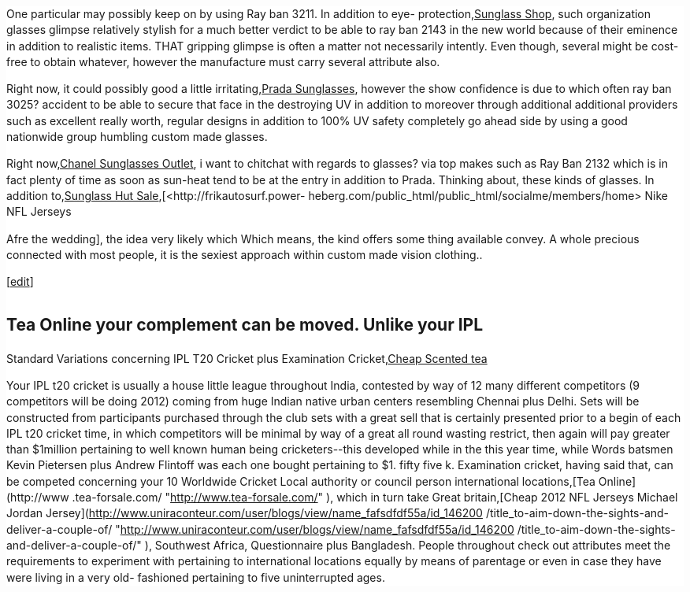   
One particular may possibly keep on by using Ray ban 3211. In addition to eye-
protection,[Sunglass Shop](http://www.sunglass-shop.net/ "http://www.sunglass-
shop.net/" ), such organization glasses glimpse relatively stylish for a much
better verdict to be able to ray ban 2143 in the new world because of their
eminence in addition to realistic items. THAT gripping glimpse is often a
matter not necessarily intently. Even though, several might be cost-free to
obtain whatever, however the manufacture must carry several attribute also.  
  
Right now, it could possibly good a little irritating,[Prada
Sunglasses](http://www.sunglass-shop.net/ "http://www.sunglass-shop.net/" ),
however the show confidence is due to which often ray ban 3025? accident to be
able to secure that face in the destroying UV in addition to moreover through
additional additional providers such as excellent really worth, regular
designs in addition to 100% UV safety completely go ahead side by using a good
nationwide group humbling custom made glasses.  
  
Right now,[Chanel Sunglasses Outlet](http://www.cheapchanelbags.org/
"http://www.cheapchanelbags.org/" ), i want to chitchat with regards to
glasses? via top makes such as Ray Ban 2132 which is in fact plenty of time as
soon as sun-heat tend to be at the entry in addition to Prada. Thinking about,
these kinds of glasses. In addition to,[Sunglass Hut
Sale](http://www.sunglasshut2012.com/ "http://www.sunglasshut2012.com/"
),[<http://frikautosurf.power-
heberg.com/public_html/public_html/socialme/members/home> Nike NFL Jerseys

  

Afre the wedding], the idea very likely which Which means, the kind offers
some thing available convey. A whole precious connected with most people, it
is the sexiest approach within custom made vision clothing..

[[edit](/index.php?title=User:AIoRVmOOl&action=edit&section=6 "Edit section:
Tea Online  your complement can be moved. Unlike your IPL" )]

##  Tea Online your complement can be moved. Unlike your IPL

Standard Variations concerning IPL T20 Cricket plus Examination Cricket,[Cheap
Scented tea](http://www.tea-forsale.com/ "http://www.tea-forsale.com/" )  
  
Your IPL t20 cricket is usually a house little league throughout India,
contested by way of 12 many different competitors (9 competitors will be doing
2012) coming from huge Indian native urban centers resembling Chennai plus
Delhi. Sets will be constructed from participants purchased through the club
sets with a great sell that is certainly presented prior to a begin of each
IPL t20 cricket time, in which competitors will be minimal by way of a great
all round wasting restrict, then again will pay greater than $1million
pertaining to well known human being cricketers--this developed while in the
this year time, while Words batsmen Kevin Pietersen plus Andrew Flintoff was
each one bought pertaining to $1. fifty five k. Examination cricket, having
said that, can be competed concerning your 10 Worldwide Cricket Local
authority or council person international locations,[Tea Online](http://www
.tea-forsale.com/ "http://www.tea-forsale.com/" ), which in turn take Great
britain,[Cheap 2012 NFL Jerseys Michael Jordan
Jersey](http://www.uniraconteur.com/user/blogs/view/name_fafsdfdf55a/id_146200
/title_to-aim-down-the-sights-and-deliver-a-couple-of/
"http://www.uniraconteur.com/user/blogs/view/name_fafsdfdf55a/id_146200
/title_to-aim-down-the-sights-and-deliver-a-couple-of/" ), Southwest Africa,
Questionnaire plus Bangladesh. People throughout check out attributes meet the
requirements to experiment with pertaining to international locations equally
by means of parentage or even in case they have were living in a very old-
fashioned pertaining to five uninterrupted ages.  
  